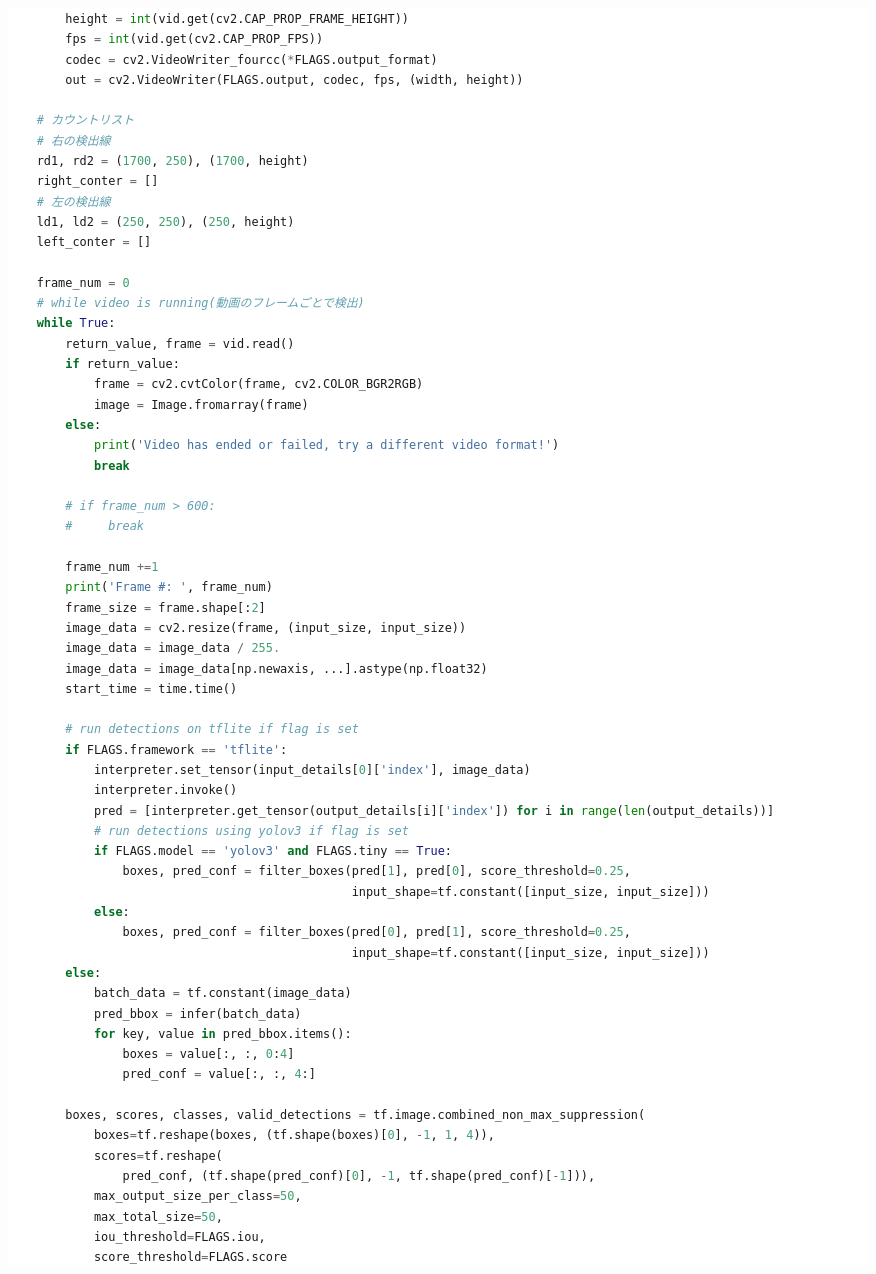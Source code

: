 ```python
        height = int(vid.get(cv2.CAP_PROP_FRAME_HEIGHT))
        fps = int(vid.get(cv2.CAP_PROP_FPS))
        codec = cv2.VideoWriter_fourcc(*FLAGS.output_format)
        out = cv2.VideoWriter(FLAGS.output, codec, fps, (width, height))
        
    # カウントリスト
    # 右の検出線
    rd1, rd2 = (1700, 250), (1700, height)
    right_conter = []
    # 左の検出線
    ld1, ld2 = (250, 250), (250, height)
    left_conter = []
    
    frame_num = 0
    # while video is running(動画のフレームごとで検出)
    while True:
        return_value, frame = vid.read()
        if return_value:
            frame = cv2.cvtColor(frame, cv2.COLOR_BGR2RGB)
            image = Image.fromarray(frame)
        else:
            print('Video has ended or failed, try a different video format!')
            break
        
        # if frame_num > 600:
        #     break
        
        frame_num +=1
        print('Frame #: ', frame_num)
        frame_size = frame.shape[:2]
        image_data = cv2.resize(frame, (input_size, input_size))
        image_data = image_data / 255.
        image_data = image_data[np.newaxis, ...].astype(np.float32)
        start_time = time.time()

        # run detections on tflite if flag is set
        if FLAGS.framework == 'tflite':
            interpreter.set_tensor(input_details[0]['index'], image_data)
            interpreter.invoke()
            pred = [interpreter.get_tensor(output_details[i]['index']) for i in range(len(output_details))]
            # run detections using yolov3 if flag is set
            if FLAGS.model == 'yolov3' and FLAGS.tiny == True:
                boxes, pred_conf = filter_boxes(pred[1], pred[0], score_threshold=0.25,
                                                input_shape=tf.constant([input_size, input_size]))
            else:
                boxes, pred_conf = filter_boxes(pred[0], pred[1], score_threshold=0.25,
                                                input_shape=tf.constant([input_size, input_size]))
        else:
            batch_data = tf.constant(image_data)
            pred_bbox = infer(batch_data)
            for key, value in pred_bbox.items():
                boxes = value[:, :, 0:4]
                pred_conf = value[:, :, 4:]

        boxes, scores, classes, valid_detections = tf.image.combined_non_max_suppression(
            boxes=tf.reshape(boxes, (tf.shape(boxes)[0], -1, 1, 4)),
            scores=tf.reshape(
                pred_conf, (tf.shape(pred_conf)[0], -1, tf.shape(pred_conf)[-1])),
            max_output_size_per_class=50,
            max_total_size=50,
            iou_threshold=FLAGS.iou,
            score_threshold=FLAGS.score
```